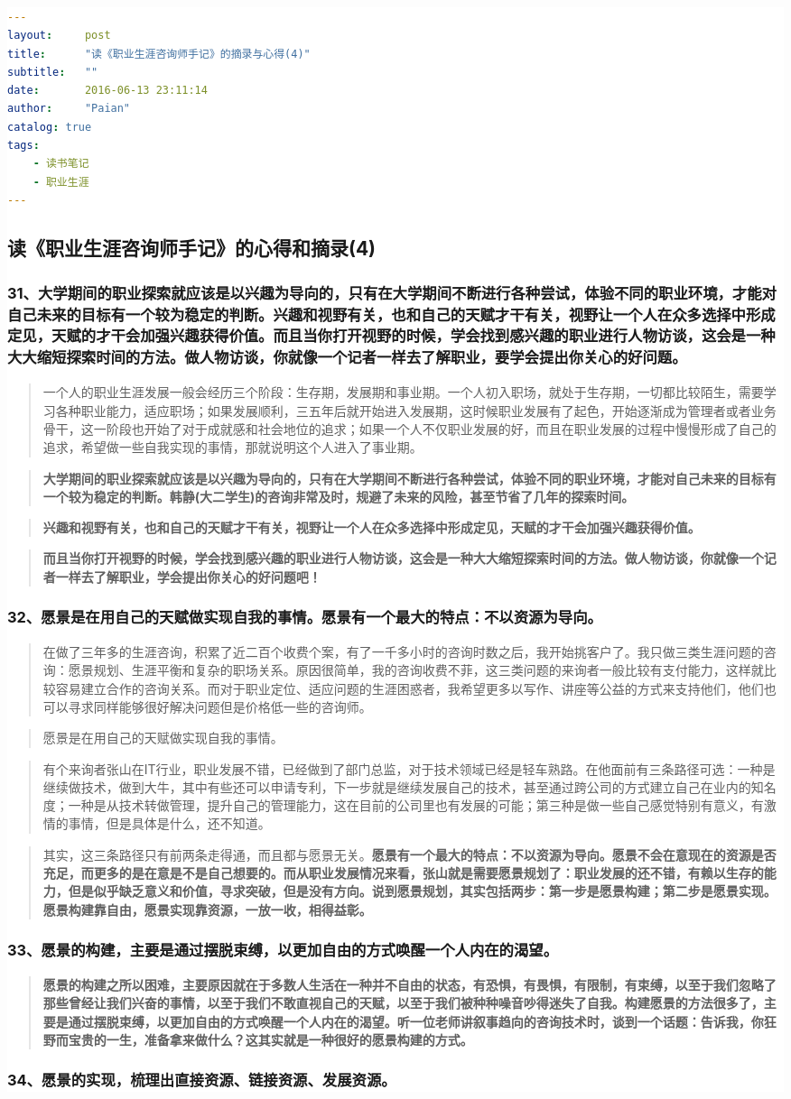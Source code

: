 ```yaml
---
layout:     post
title:      "读《职业生涯咨询师手记》的摘录与心得(4)"
subtitle:   ""
date:       2016-06-13 23:11:14
author:     "Paian"
catalog: true
tags:
    - 读书笔记
    - 职业生涯
---
```


## 读《职业生涯咨询师手记》的心得和摘录(4)

### 31、大学期间的职业探索就应该是以兴趣为导向的，只有在大学期间不断进行各种尝试，体验不同的职业环境，才能对自己未来的目标有一个较为稳定的判断。兴趣和视野有关，也和自己的天赋才干有关，视野让一个人在众多选择中形成定见，天赋的才干会加强兴趣获得价值。而且当你打开视野的时候，学会找到感兴趣的职业进行人物访谈，这会是一种大大缩短探索时间的方法。做人物访谈，你就像一个记者一样去了解职业，要学会提出你关心的好问题。

> 一个人的职业生涯发展一般会经历三个阶段：生存期，发展期和事业期。一个人初入职场，就处于生存期，一切都比较陌生，需要学习各种职业能力，适应职场；如果发展顺利，三五年后就开始进入发展期，这时候职业发展有了起色，开始逐渐成为管理者或者业务骨干，这一阶段也开始了对于成就感和社会地位的追求；如果一个人不仅职业发展的好，而且在职业发展的过程中慢慢形成了自己的追求，希望做一些自我实现的事情，那就说明这个人进入了事业期。

> **大学期间的职业探索就应该是以兴趣为导向的，只有在大学期间不断进行各种尝试，体验不同的职业环境，才能对自己未来的目标有一个较为稳定的判断。韩静(大二学生)的咨询非常及时，规避了未来的风险，甚至节省了几年的探索时间。**

> **兴趣和视野有关，也和自己的天赋才干有关，视野让一个人在众多选择中形成定见，天赋的才干会加强兴趣获得价值。**

> **而且当你打开视野的时候，学会找到感兴趣的职业进行人物访谈，这会是一种大大缩短探索时间的方法。做人物访谈，你就像一个记者一样去了解职业，学会提出你关心的好问题吧！**

### 32、愿景是在用自己的天赋做实现自我的事情。愿景有一个最大的特点：不以资源为导向。

> 在做了三年多的生涯咨询，积累了近二百个收费个案，有了一千多小时的咨询时数之后，我开始挑客户了。我只做三类生涯问题的咨询：愿景规划、生涯平衡和复杂的职场关系。原因很简单，我的咨询收费不菲，这三类问题的来询者一般比较有支付能力，这样就比较容易建立合作的咨询关系。而对于职业定位、适应问题的生涯困惑者，我希望更多以写作、讲座等公益的方式来支持他们，他们也可以寻求同样能够很好解决问题但是价格低一些的咨询师。

> 愿景是在用自己的天赋做实现自我的事情。

> 有个来询者张山在IT行业，职业发展不错，已经做到了部门总监，对于技术领域已经是轻车熟路。在他面前有三条路径可选：一种是继续做技术，做到大牛，其中有些还可以申请专利，下一步就是继续发展自己的技术，甚至通过跨公司的方式建立自己在业内的知名度；一种是从技术转做管理，提升自己的管理能力，这在目前的公司里也有发展的可能；第三种是做一些自己感觉特别有意义，有激情的事情，但是具体是什么，还不知道。

> 其实，这三条路径只有前两条走得通，而且都与愿景无关。**愿景有一个最大的特点：不以资源为导向。愿景不会在意现在的资源是否充足，而更多的是在意是不是自己想要的。而从职业发展情况来看，张山就是需要愿景规划了：职业发展的还不错，有赖以生存的能力，但是似乎缺乏意义和价值，寻求突破，但是没有方向。说到愿景规划，其实包括两步：第一步是愿景构建；第二步是愿景实现。愿景构建靠自由，愿景实现靠资源，一放一收，相得益彰。**

### 33、愿景的构建，主要是通过摆脱束缚，以更加自由的方式唤醒一个人内在的渴望。

> **愿景的构建之所以困难，主要原因就在于多数人生活在一种并不自由的状态，有恐惧，有畏惧，有限制，有束缚，以至于我们忽略了那些曾经让我们兴奋的事情，以至于我们不敢直视自己的天赋，以至于我们被种种噪音吵得迷失了自我。构建愿景的方法很多了，主要是通过摆脱束缚，以更加自由的方式唤醒一个人内在的渴望。听一位老师讲叙事趋向的咨询技术时，谈到一个话题：告诉我，你狂野而宝贵的一生，准备拿来做什么？这其实就是一种很好的愿景构建的方式。**

### 34、愿景的实现，梳理出直接资源、链接资源、发展资源。
